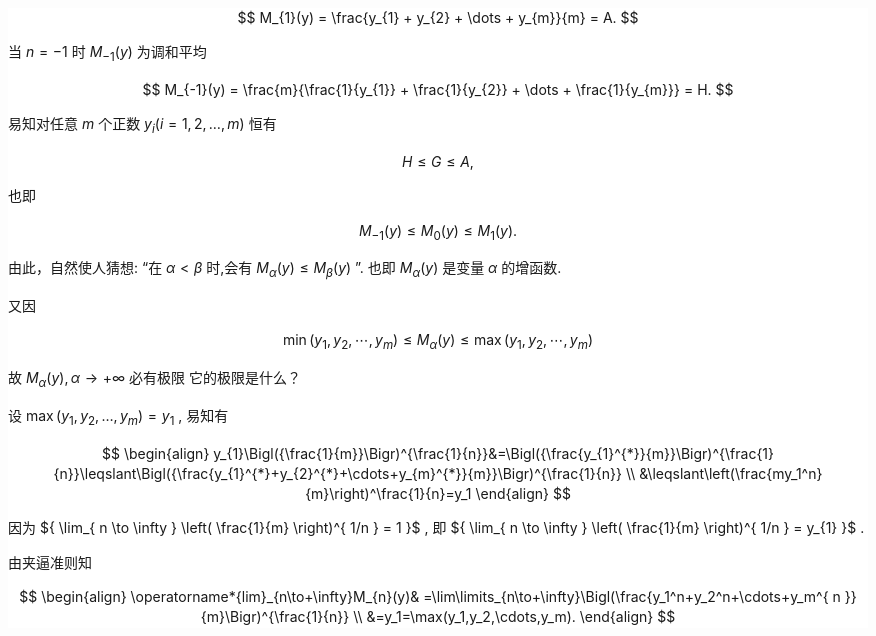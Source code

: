 $$
M_{1}(y) = \frac{y_{1} + y_{2} + \dots + y_{m}}{m} = A.
$$

 当 ${ n=-1 }$ 时 ${ M_{-1}(y) }$ 为调和平均
 
$$
M_{-1}(y) = \frac{m}{\frac{1}{y_{1}} + \frac{1}{y_{2}} + \dots + \frac{1}{y_{m}}} = H.
$$

易知对任意 ${ m }$ 个正数 ${ y_{i}(i=1,2,\dots,m) }$ 恒有

$$
H \leq G \leq A,
$$

也即

$$
M_{-1}(y) \leq M_{0}(y) \leq M_{1}(y).
$$

由此，自然使人猜想: “在 ${ \alpha<\beta }$ 时,会有 ${ M_{\alpha}(y) \leq M_{\beta}(y) }$ ”.
也即 ${ M_{\alpha}(y) }$ 是变量 ${ \alpha }$ 的增函数.

又因

$$
\min \left(y_{1},y_{2},\cdots,y_{m}\right) \leq
M_{\alpha}(y) \leq
\max \left(y_{1},y_{2},\cdots,y_{m}\right) 
$$

故 ${ M_{\alpha}(y), \alpha\to + \infty }$ 必有极限
它的极限是什么？

设 ${ \max(y_{1},y_{2},\dots,y_{m}) = y_{1} }$ , 易知有

$$
\begin{align}
y_{1}\Bigl({\frac{1}{m}}\Bigr)^{\frac{1}{n}}&=\Bigl({\frac{y_{1}^{*}}{m}}\Bigr)^{\frac{1}{n}}\leqslant\Bigl({\frac{y_{1}^{*}+y_{2}^{*}+\cdots+y_{m}^{*}}{m}}\Bigr)^{\frac{1}{n}} \\
&\leqslant\left(\frac{my_1^n}{m}\right)^\frac{1}{n}=y_1 
\end{align}
$$

因为 ${ \lim_{ n \to \infty } \left( \frac{1}{m} \right)^{ 1/n } = 1 }$ , 即  ${ \lim_{ n \to \infty } \left( \frac{1}{m} \right)^{ 1/n } = y_{1} }$ .

由夹逼准则知

$$
\begin{align}
\operatorname*{lim}_{n\to+\infty}M_{n}(y)& =\lim\limits_{n\to+\infty}\Bigl(\frac{y_1^n+y_2^n+\cdots+y_m^{ n }}{m}\Bigr)^{\frac{1}{n}}  \\
&=y_1=\max(y_1,y_2,\cdots,y_m).
\end{align}
$$
